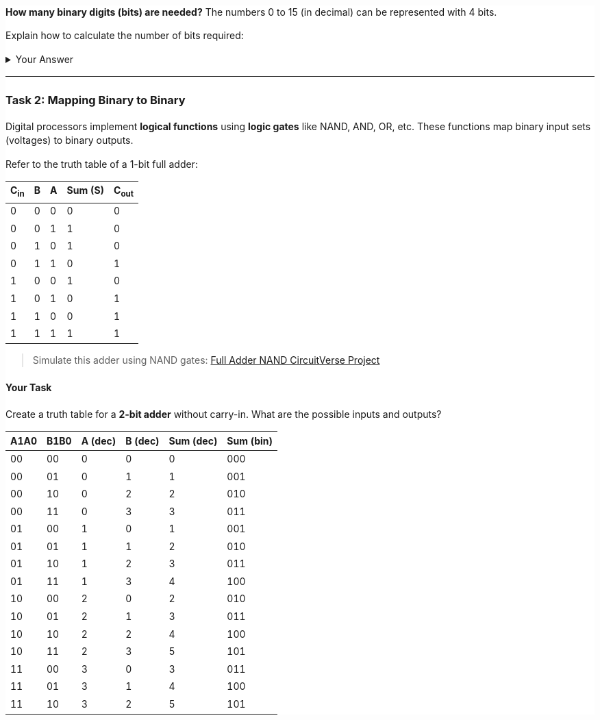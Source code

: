**How many binary digits (bits) are needed?**
The numbers 0 to 15 (in decimal) can be represented with 4 bits.

Explain how to calculate the number of bits required:
<details><summary>Your Answer</summary></details>

---

### Task 2: Mapping Binary to Binary
Digital processors implement **logical functions** using **logic gates** like NAND, AND, OR, etc.
These functions map binary input sets (voltages) to binary outputs.

Refer to the truth table of a 1-bit full adder:

| C<sub>in</sub> | B | A | Sum (S) | C<sub>out</sub> |
|--------------|---|---|---------|-----------------|
| 0            | 0 | 0 | 0       | 0               |
| 0            | 0 | 1 | 1       | 0               |
| 0            | 1 | 0 | 1       | 0               |
| 0            | 1 | 1 | 0       | 1               |
| 1            | 0 | 0 | 1       | 0               |
| 1            | 0 | 1 | 0       | 1               |
| 1            | 1 | 0 | 0       | 1               |
| 1            | 1 | 1 | 1       | 1               |

> Simulate this adder using NAND gates:
[Full Adder NAND CircuitVerse Project](https://circuitverse.org/users/305021/projects/full-adder-nand-990621f6-993b-4676-a1b5-2a31aae451ce)

#### Your Task
Create a truth table for a **2-bit adder** without carry-in. What are the possible inputs and outputs?

| A1A0 | B1B0 | A (dec) | B (dec) | Sum (dec) | Sum (bin) |
|------|------|---------|---------|-----------|-----------|
|  00  |  00  |   0     |   0     |     0     | 000       |
|  00  |  01  |   0     |   1     |     1     | 001       |
|  00  |  10  |   0     |   2     |     2     | 010       |
|  00  |  11  |   0     |   3     |     3     | 011       |
|  01  |  00  |   1     |   0     |     1     | 001       |
|  01  |  01  |   1     |   1     |     2     | 010       |
|  01  |  10  |   1     |   2     |     3     | 011       |
|  01  |  11  |   1     |   3     |     4     | 100       |
|  10  |  00  |   2     |   0     |     2     | 010       |
|  10  |  01  |   2     |   1     |     3     | 011       |
|  10  |  10  |   2     |   2     |     4     | 100       |
|  10  |  11  |   2     |   3     |     5     | 101       |
|  11  |  00  |   3     |   0     |     3     | 011       |
|  11  |  01  |   3     |   1     |     4     | 100       |
|  11  |  10  |   3     |   2     |     5     | 101       |